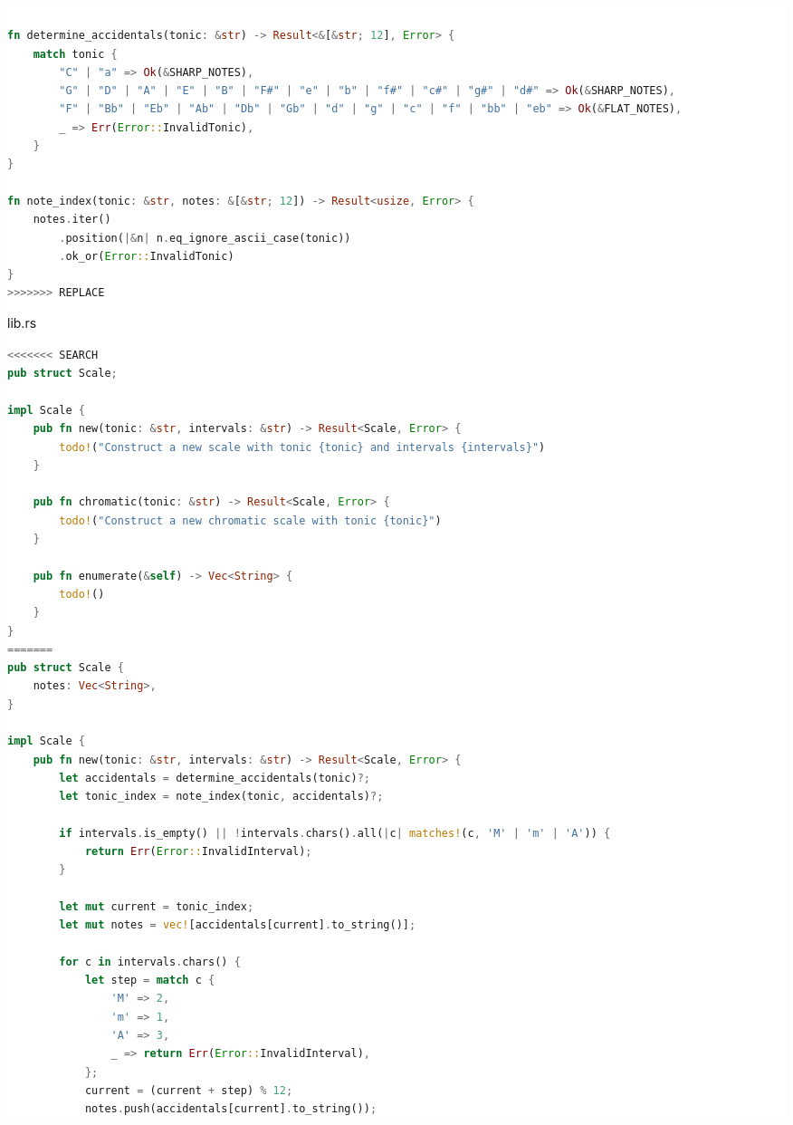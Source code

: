 ```rust

fn determine_accidentals(tonic: &str) -> Result<&[&str; 12], Error> {
    match tonic {
        "C" | "a" => Ok(&SHARP_NOTES),
        "G" | "D" | "A" | "E" | "B" | "F#" | "e" | "b" | "f#" | "c#" | "g#" | "d#" => Ok(&SHARP_NOTES),
        "F" | "Bb" | "Eb" | "Ab" | "Db" | "Gb" | "d" | "g" | "c" | "f" | "bb" | "eb" => Ok(&FLAT_NOTES),
        _ => Err(Error::InvalidTonic),
    }
}

fn note_index(tonic: &str, notes: &[&str; 12]) -> Result<usize, Error> {
    notes.iter()
        .position(|&n| n.eq_ignore_ascii_case(tonic))
        .ok_or(Error::InvalidTonic)
}
>>>>>>> REPLACE
```

lib.rs
```rust
<<<<<<< SEARCH
pub struct Scale;

impl Scale {
    pub fn new(tonic: &str, intervals: &str) -> Result<Scale, Error> {
        todo!("Construct a new scale with tonic {tonic} and intervals {intervals}")
    }

    pub fn chromatic(tonic: &str) -> Result<Scale, Error> {
        todo!("Construct a new chromatic scale with tonic {tonic}")
    }

    pub fn enumerate(&self) -> Vec<String> {
        todo!()
    }
}
=======
pub struct Scale {
    notes: Vec<String>,
}

impl Scale {
    pub fn new(tonic: &str, intervals: &str) -> Result<Scale, Error> {
        let accidentals = determine_accidentals(tonic)?;
        let tonic_index = note_index(tonic, accidentals)?;
        
        if intervals.is_empty() || !intervals.chars().all(|c| matches!(c, 'M' | 'm' | 'A')) {
            return Err(Error::InvalidInterval);
        }

        let mut current = tonic_index;
        let mut notes = vec![accidentals[current].to_string()];
        
        for c in intervals.chars() {
            let step = match c {
                'M' => 2,
                'm' => 1,
                'A' => 3,
                _ => return Err(Error::InvalidInterval),
            };
            current = (current + step) % 12;
            notes.push(accidentals[current].to_string());
```